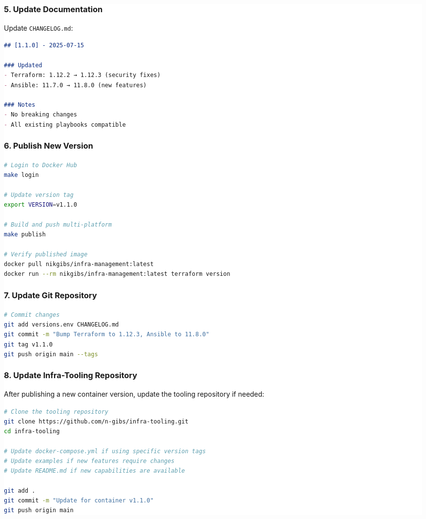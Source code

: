 ```bash
```

### 5. Update Documentation

Update `CHANGELOG.md`:
```markdown
## [1.1.0] - 2025-07-15

### Updated
- Terraform: 1.12.2 → 1.12.3 (security fixes)
- Ansible: 11.7.0 → 11.8.0 (new features)

### Notes
- No breaking changes
- All existing playbooks compatible
```

### 6. Publish New Version

```bash
# Login to Docker Hub
make login

# Update version tag
export VERSION=v1.1.0

# Build and push multi-platform
make publish

# Verify published image
docker pull nikgibs/infra-management:latest
docker run --rm nikgibs/infra-management:latest terraform version
```

### 7. Update Git Repository

```bash
# Commit changes
git add versions.env CHANGELOG.md
git commit -m "Bump Terraform to 1.12.3, Ansible to 11.8.0"
git tag v1.1.0
git push origin main --tags
```

### 8. Update Infra-Tooling Repository

After publishing a new container version, update the tooling repository if needed:

```bash
# Clone the tooling repository
git clone https://github.com/n-gibs/infra-tooling.git
cd infra-tooling

# Update docker-compose.yml if using specific version tags
# Update examples if new features require changes
# Update README.md if new capabilities are available

git add .
git commit -m "Update for container v1.1.0"
git push origin main
```
